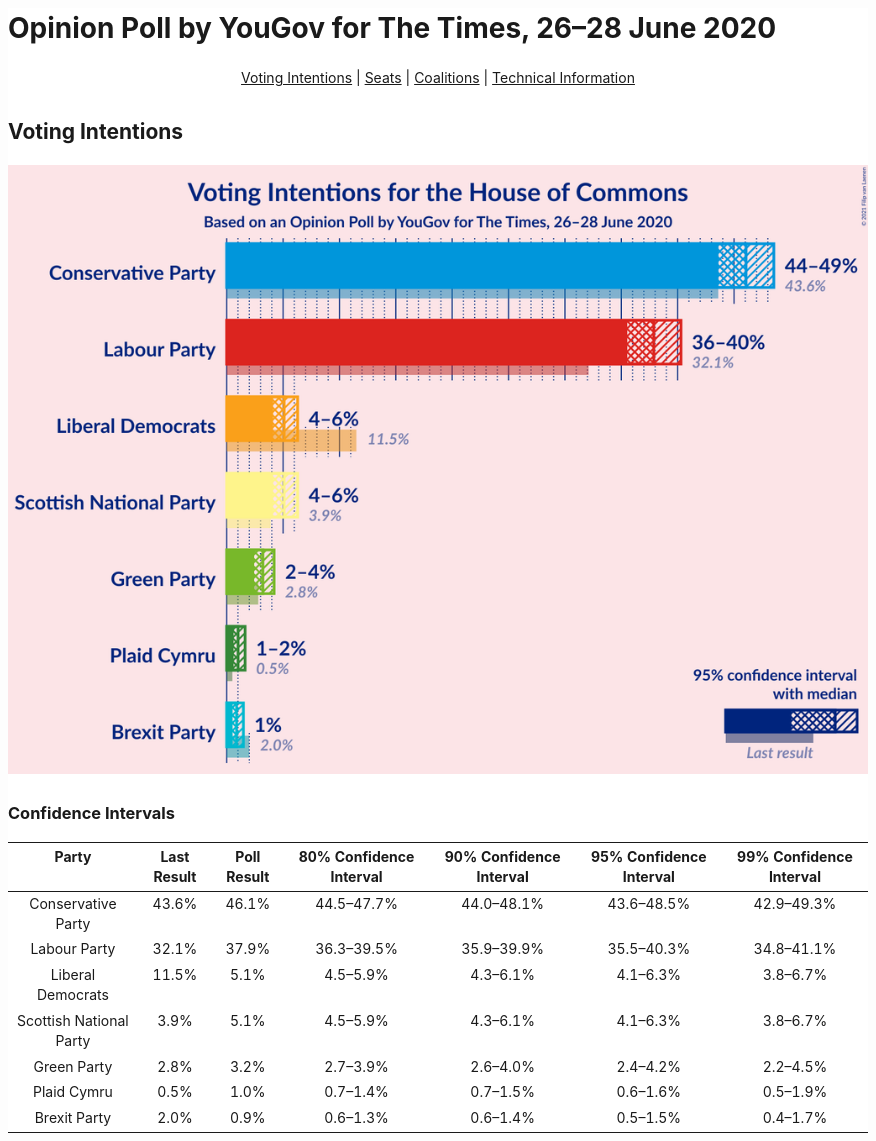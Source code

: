 # Opinion Poll by YouGov for The Times, 26–28 June 2020

<p align="center"><a href="#voting-intentions">Voting Intentions</a> | <a href="#seats">Seats</a> | <a href="#coalitions">Coalitions</a> | <a href="#technical-information">Technical Information</a></p>

## Voting Intentions

![Graph with voting intentions not yet produced](2020-06-28-YouGov.png "Voting Intentions")

### Confidence Intervals

| Party | Last Result | Poll Result | 80% Confidence Interval | 90% Confidence Interval | 95% Confidence Interval | 99% Confidence Interval |
|:-----:|:-----------:|:-----------:|:-----------------------:|:-----------------------:|:-----------------------:|:-----------------------:|
| Conservative Party | 43.6% | 46.1% | 44.5–47.7% |44.0–48.1% |43.6–48.5% |42.9–49.3% |
| Labour Party | 32.1% | 37.9% | 36.3–39.5% |35.9–39.9% |35.5–40.3% |34.8–41.1% |
| Liberal Democrats | 11.5% | 5.1% | 4.5–5.9% |4.3–6.1% |4.1–6.3% |3.8–6.7% |
| Scottish National Party | 3.9% | 5.1% | 4.5–5.9% |4.3–6.1% |4.1–6.3% |3.8–6.7% |
| Green Party | 2.8% | 3.2% | 2.7–3.9% |2.6–4.0% |2.4–4.2% |2.2–4.5% |
| Plaid Cymru | 0.5% | 1.0% | 0.7–1.4% |0.7–1.5% |0.6–1.6% |0.5–1.9% |
| Brexit Party | 2.0% | 0.9% | 0.6–1.3% |0.6–1.4% |0.5–1.5% |0.4–1.7% |
